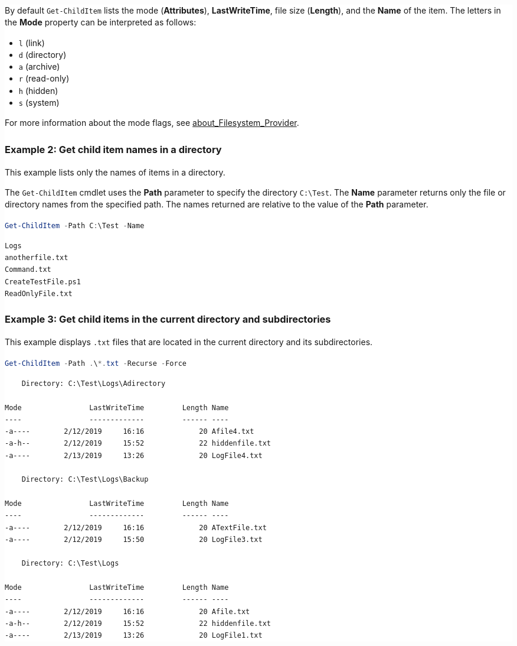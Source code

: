 By default `Get-ChildItem` lists the mode (**Attributes**), **LastWriteTime**, file size
(**Length**), and the **Name** of the item. The letters in the **Mode** property can be interpreted
as follows:

- `l` (link)
- `d` (directory)
- `a` (archive)
- `r` (read-only)
- `h` (hidden)
- `s` (system)

For more information about the mode flags, see
[about_Filesystem_Provider](../Microsoft.PowerShell.Core/About/about_Filesystem_Provider.md#attributes-flagsexpression).

### Example 2: Get child item names in a directory

This example lists only the names of items in a directory.

The `Get-ChildItem` cmdlet uses the **Path** parameter to specify the directory `C:\Test`. The
**Name** parameter returns only the file or directory names from the specified path. The names
returned are relative to the value of the **Path** parameter.

```powershell
Get-ChildItem -Path C:\Test -Name
```

```Output
Logs
anotherfile.txt
Command.txt
CreateTestFile.ps1
ReadOnlyFile.txt
```

### Example 3: Get child items in the current directory and subdirectories

This example displays `.txt` files that are located in the current directory and its
subdirectories.

```powershell
Get-ChildItem -Path .\*.txt -Recurse -Force
```

```Output
    Directory: C:\Test\Logs\Adirectory

Mode                LastWriteTime         Length Name
----                -------------         ------ ----
-a----        2/12/2019     16:16             20 Afile4.txt
-a-h--        2/12/2019     15:52             22 hiddenfile.txt
-a----        2/13/2019     13:26             20 LogFile4.txt

    Directory: C:\Test\Logs\Backup

Mode                LastWriteTime         Length Name
----                -------------         ------ ----
-a----        2/12/2019     16:16             20 ATextFile.txt
-a----        2/12/2019     15:50             20 LogFile3.txt

    Directory: C:\Test\Logs

Mode                LastWriteTime         Length Name
----                -------------         ------ ----
-a----        2/12/2019     16:16             20 Afile.txt
-a-h--        2/12/2019     15:52             22 hiddenfile.txt
-a----        2/13/2019     13:26             20 LogFile1.txt
```